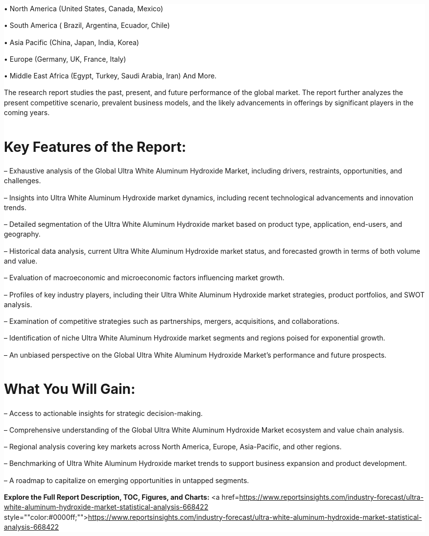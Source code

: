 • North America (United States, Canada, Mexico)

• South America ( Brazil, Argentina, Ecuador, Chile)

• Asia Pacific (China, Japan, India, Korea)

• Europe (Germany, UK, France, Italy)

• Middle East Africa (Egypt, Turkey, Saudi Arabia, Iran) And More.

The research report studies the past, present, and future performance of the global market. The report further analyzes the present competitive scenario, prevalent business models, and the likely advancements in offerings by significant players in the coming years.

# <strong>Key Features of the Report:</strong>

– Exhaustive analysis of the Global Ultra White Aluminum Hydroxide Market, including drivers, restraints, opportunities, and challenges.

– Insights into Ultra White Aluminum Hydroxide market dynamics, including recent technological advancements and innovation trends.

– Detailed segmentation of the Ultra White Aluminum Hydroxide market based on product type, application, end-users, and geography.

– Historical data analysis, current Ultra White Aluminum Hydroxide market status, and forecasted growth in terms of both volume and value.

– Evaluation of macroeconomic and microeconomic factors influencing market growth.

– Profiles of key industry players, including their Ultra White Aluminum Hydroxide market strategies, product portfolios, and SWOT analysis.

– Examination of competitive strategies such as partnerships, mergers, acquisitions, and collaborations.

– Identification of niche Ultra White Aluminum Hydroxide market segments and regions poised for exponential growth.

– An unbiased perspective on the Global Ultra White Aluminum Hydroxide Market’s performance and future prospects.

# <strong>What You Will Gain:</strong>

– Access to actionable insights for strategic decision-making.

– Comprehensive understanding of the Global Ultra White Aluminum Hydroxide Market ecosystem and value chain analysis.

– Regional analysis covering key markets across North America, Europe, Asia-Pacific, and other regions.

– Benchmarking of Ultra White Aluminum Hydroxide market trends to support business expansion and product development.

– A roadmap to capitalize on emerging opportunities in untapped segments.

<strong>Explore the Full Report Description, TOC, Figures, and Charts:</strong>
<a href=https://www.reportsinsights.com/industry-forecast/ultra-white-aluminum-hydroxide-market-statistical-analysis-668422 style=""color:#0000ff;"">https://www.reportsinsights.com/industry-forecast/ultra-white-aluminum-hydroxide-market-statistical-analysis-668422</a>
